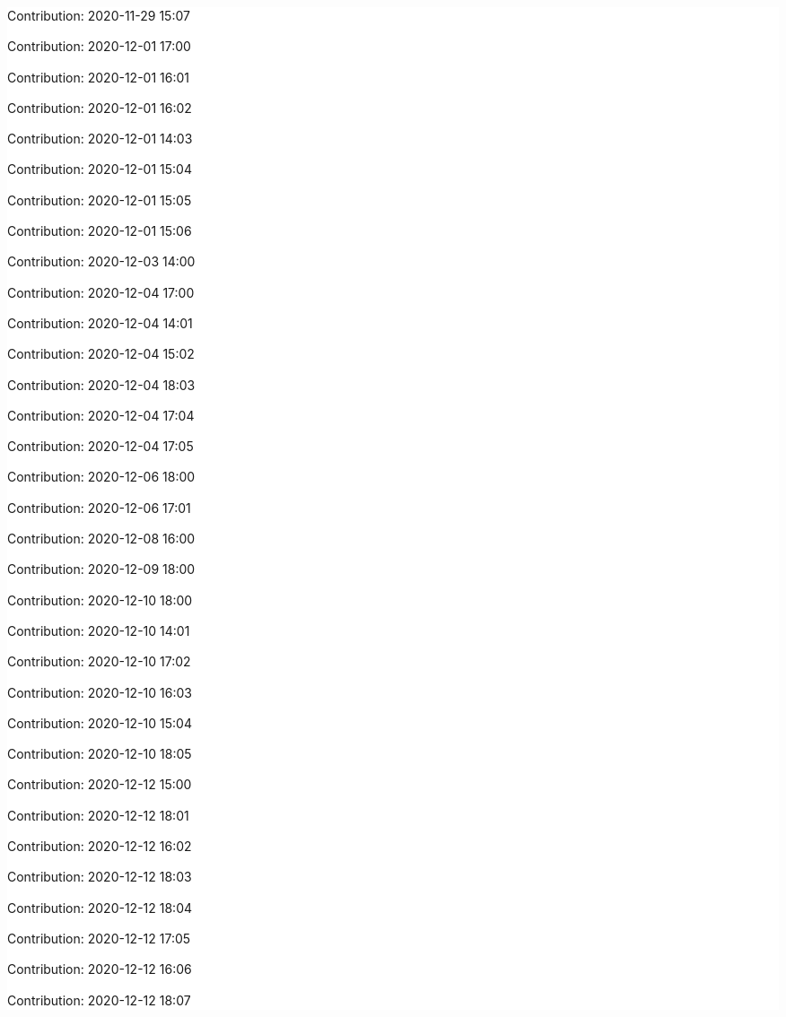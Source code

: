 Contribution: 2020-11-29 15:07

Contribution: 2020-12-01 17:00

Contribution: 2020-12-01 16:01

Contribution: 2020-12-01 16:02

Contribution: 2020-12-01 14:03

Contribution: 2020-12-01 15:04

Contribution: 2020-12-01 15:05

Contribution: 2020-12-01 15:06

Contribution: 2020-12-03 14:00

Contribution: 2020-12-04 17:00

Contribution: 2020-12-04 14:01

Contribution: 2020-12-04 15:02

Contribution: 2020-12-04 18:03

Contribution: 2020-12-04 17:04

Contribution: 2020-12-04 17:05

Contribution: 2020-12-06 18:00

Contribution: 2020-12-06 17:01

Contribution: 2020-12-08 16:00

Contribution: 2020-12-09 18:00

Contribution: 2020-12-10 18:00

Contribution: 2020-12-10 14:01

Contribution: 2020-12-10 17:02

Contribution: 2020-12-10 16:03

Contribution: 2020-12-10 15:04

Contribution: 2020-12-10 18:05

Contribution: 2020-12-12 15:00

Contribution: 2020-12-12 18:01

Contribution: 2020-12-12 16:02

Contribution: 2020-12-12 18:03

Contribution: 2020-12-12 18:04

Contribution: 2020-12-12 17:05

Contribution: 2020-12-12 16:06

Contribution: 2020-12-12 18:07
